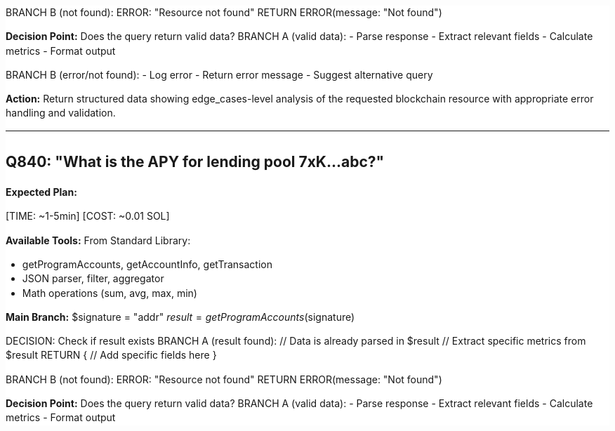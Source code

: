   BRANCH B (not found):
    ERROR: "Resource not found"
    RETURN ERROR(message: "Not found")


**Decision Point:** Does the query return valid data?
  BRANCH A (valid data):
    - Parse response
    - Extract relevant fields
    - Calculate metrics
    - Format output

  BRANCH B (error/not found):
    - Log error
    - Return error message
    - Suggest alternative query

**Action:**
Return structured data showing edge_cases-level analysis of the requested blockchain resource with appropriate error handling and validation.

---

## Q840: "What is the APY for lending pool 7xK...abc?"

**Expected Plan:**

[TIME: ~1-5min] [COST: ~0.01 SOL]

**Available Tools:**
From Standard Library:
  - getProgramAccounts, getAccountInfo, getTransaction
  - JSON parser, filter, aggregator
  - Math operations (sum, avg, max, min)

**Main Branch:**
$signature = "addr"
$result = getProgramAccounts($signature)

DECISION: Check if result exists
  BRANCH A (result found):
    // Data is already parsed in $result
    // Extract specific metrics from $result
    RETURN {
  // Add specific fields here
}

  BRANCH B (not found):
    ERROR: "Resource not found"
    RETURN ERROR(message: "Not found")


**Decision Point:** Does the query return valid data?
  BRANCH A (valid data):
    - Parse response
    - Extract relevant fields
    - Calculate metrics
    - Format output
